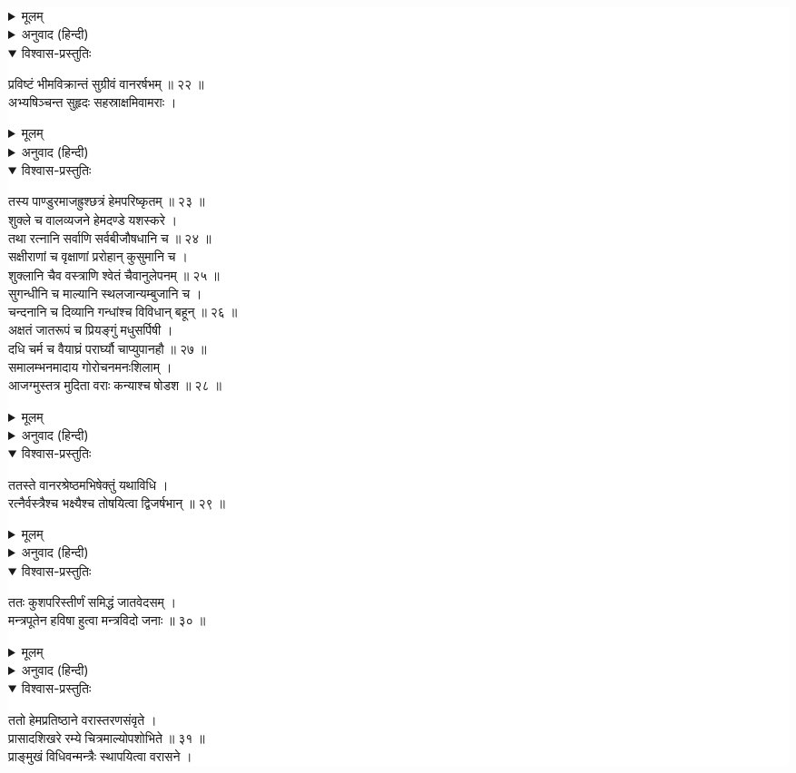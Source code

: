 <details><summary>मूलम्</summary></details>

<details><summary>अनुवाद (हिन्दी)</summary></details>

<details open><summary>विश्वास-प्रस्तुतिः</summary>

प्रविष्टं भीमविक्रान्तं सुग्रीवं वानरर्षभम् ॥ २२ ॥  
अभ्यषिञ्चन्त सुहृदः सहस्राक्षमिवामराः ।
</details>

<details><summary>मूलम्</summary></details>

<details><summary>अनुवाद (हिन्दी)</summary></details>

<details open><summary>विश्वास-प्रस्तुतिः</summary>

तस्य पाण्डुरमाजह्रुश्छत्रं हेमपरिष्कृतम् ॥ २३ ॥  
शुक्ले च वालव्यजने हेमदण्डे यशस्करे ।  
तथा रत्नानि सर्वाणि सर्वबीजौषधानि च ॥ २४ ॥  
सक्षीराणां च वृक्षाणां प्ररोहान् कुसुमानि च ।  
शुक्लानि चैव वस्त्राणि श्वेतं चैवानुलेपनम् ॥ २५ ॥  
सुगन्धीनि च माल्यानि स्थलजान्यम्बुजानि च ।  
चन्दनानि च दिव्यानि गन्धांश्च विविधान् बहून् ॥ २६ ॥  
अक्षतं जातरूपं च प्रियङ्गुं मधुसर्पिषी ।  
दधि चर्म च वैयाघ्रं परार्घ्यौ चाप्युपानहौ ॥ २७ ॥  
समालम्भनमादाय गोरोचनमनःशिलाम् ।  
आजग्मुस्तत्र मुदिता वराः कन्याश्च षोडश ॥ २८ ॥
</details>

<details><summary>मूलम्</summary></details>

<details><summary>अनुवाद (हिन्दी)</summary></details>

<details open><summary>विश्वास-प्रस्तुतिः</summary>

ततस्ते वानरश्रेष्ठमभिषेक्तुं यथाविधि ।  
रत्नैर्वस्त्रैश्च भक्ष्यैश्च तोषयित्वा द्विजर्षभान् ॥ २९ ॥
</details>

<details><summary>मूलम्</summary></details>

<details><summary>अनुवाद (हिन्दी)</summary></details>

<details open><summary>विश्वास-प्रस्तुतिः</summary>

ततः कुशपरिस्तीर्णं समिद्धं जातवेदसम् ।  
मन्त्रपूतेन हविषा हुत्वा मन्त्रविदो जनाः ॥ ३० ॥
</details>

<details><summary>मूलम्</summary></details>

<details><summary>अनुवाद (हिन्दी)</summary></details>

<details open><summary>विश्वास-प्रस्तुतिः</summary>

ततो हेमप्रतिष्ठाने वरास्तरणसंवृते ।  
प्रासादशिखरे रम्ये चित्रमाल्योपशोभिते ॥ ३१ ॥  
प्राङ्मुखं विधिवन्मन्त्रैः स्थापयित्वा वरासने ।
</details>

